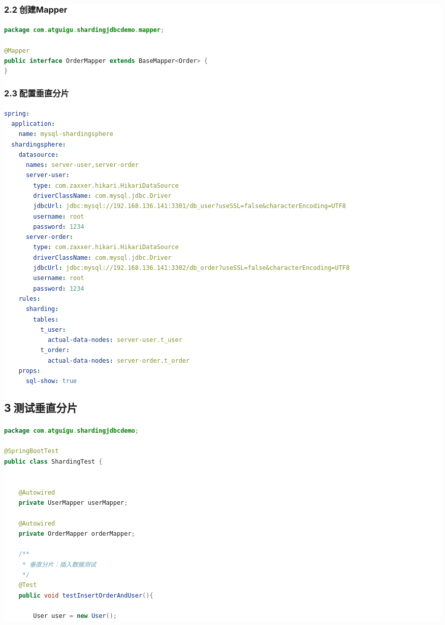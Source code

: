 ### 2.2 创建Mapper

```java
package com.atguigu.shardingjdbcdemo.mapper;

@Mapper
public interface OrderMapper extends BaseMapper<Order> {
}
```

### 2.3 配置垂直分片

```yml
spring:
  application:
    name: mysql-shardingsphere
  shardingsphere:
    datasource:
      names: server-user,server-order
      server-user:
        type: com.zaxxer.hikari.HikariDataSource
        driverClassName: com.mysql.jdbc.Driver
        jdbcUrl: jdbc:mysql://192.168.136.141:3301/db_user?useSSL=false&characterEncoding=UTF8
        username: root
        password: 1234
      server-order:
        type: com.zaxxer.hikari.HikariDataSource
        driverClassName: com.mysql.jdbc.Driver
        jdbcUrl: jdbc:mysql://192.168.136.141:3302/db_order?useSSL=false&characterEncoding=UTF8
        username: root
        password: 1234
    rules:
      sharding:
        tables:
          t_user:
            actual-data-nodes: server-user.t_user
          t_order:
            actual-data-nodes: server-order.t_order
    props:
      sql-show: true
```

## 3 测试垂直分片

```java
package com.atguigu.shardingjdbcdemo;

@SpringBootTest
public class ShardingTest {


    @Autowired
    private UserMapper userMapper;

    @Autowired
    private OrderMapper orderMapper;

    /**
     * 垂直分片：插入数据测试
     */
    @Test
    public void testInsertOrderAndUser(){

        User user = new User();
```